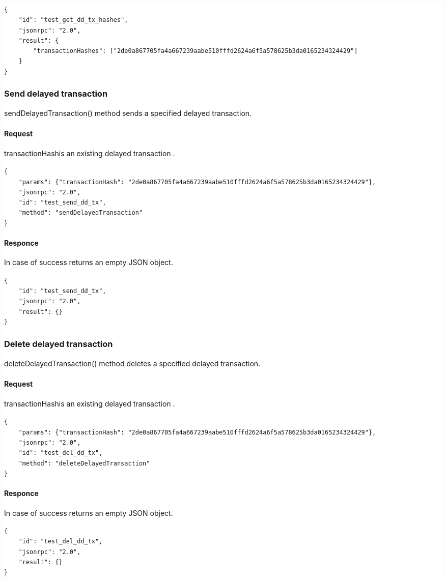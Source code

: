 ```
{
	"id": "test_get_dd_tx_hashes",
	"jsonrpc": "2.0",
	"result": {
		"transactionHashes": ["2de0a867705fa4a667239aabe510fffd2624a6f5a578625b3da0165234324429"]
	}
}
```
### Send delayed transaction

sendDelayedTransaction() method sends a specified delayed transaction. 
 
#### Request
transactionHashis an existing delayed transaction .
```
{
	"params": {"transactionHash": "2de0a867705fa4a667239aabe510fffd2624a6f5a578625b3da0165234324429"},
	"jsonrpc": "2.0",
	"id": "test_send_dd_tx",
	"method": "sendDelayedTransaction"
}
```
#### Responce
In case of success returns an empty JSON object.
```
{
	"id": "test_send_dd_tx",
	"jsonrpc": "2.0",
	"result": {}
}
```

### Delete delayed transaction

deleteDelayedTransaction() method deletes a specified delayed transaction. 
 
#### Request
transactionHashis an existing delayed transaction .
```
{
	"params": {"transactionHash": "2de0a867705fa4a667239aabe510fffd2624a6f5a578625b3da0165234324429"},
	"jsonrpc": "2.0",
	"id": "test_del_dd_tx",
	"method": "deleteDelayedTransaction"
}
```
#### Responce
In case of success returns an empty JSON object.
```
{
	"id": "test_del_dd_tx",
	"jsonrpc": "2.0",
	"result": {}
}
```
